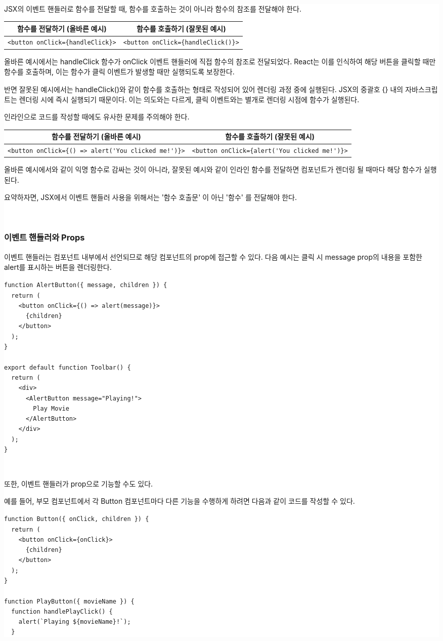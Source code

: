 JSX의 이벤트 핸들러로 함수를 전달할 때, 함수를 호출하는 것이 아니라 함수의 참조를 전달해야 한다.

<table>
  <thead><tr><th>함수를 전달하기 (올바른 예시)</th><th>함수를 호출하기 (잘못된 예시)</th></tr></thead>
  <tbody><tr><td><code>&lt;button onClick={handleClick}&gt;</code></td><td><code>&lt;button onClick={handleClick()}&gt;</code></td></tr></tbody>
</table>

올바른 예시에서는 handleClick 함수가 onClick 이벤트 핸들러에 직접 함수의 참조로 전달되었다. React는 이를 인식하여 해당 버튼을 클릭할 때만 함수를 호출하며, 이는 함수가 클릭 이벤트가 발생할 때만 실행되도록 보장한다.

반면 잘못된 예시에서는 handleClick()와 같이 함수를 호출하는 형태로 작성되어 있어 렌더링 과정 중에 실행된다. JSX의 중괄호 {} 내의 자바스크립트는 렌더링 시에 즉시 실행되기 때문이다. 이는 의도와는 다르게, 클릭 이벤트와는 별개로 렌더링 시점에 함수가 실행된다.

인라인으로 코드를 작성할 때에도 유사한 문제를 주의해야 한다.

<table>
  <thead><tr><th>함수를 전달하기 (올바른 예시)</th><th>함수를 호출하기 (잘못된 예시)</th></tr></thead>
  <tbody><tr><td><code>&lt;button onClick={() =&gt; alert('You clicked me!')}&gt;</code></td><td><code>&lt;button onClick={alert('You clicked me!')}&gt;</code></td></tr></tbody>
</table>

올바른 예시에서와 같이 익명 함수로 감싸는 것이 아니라, 잘못된 예시와 같이 인라인 함수를 전달하면 컴포넌트가 렌더링 될 때마다 해당 함수가 실행된다.

요약하자면, JSX에서 이벤트 핸들러 사용을 위해서는 '함수 호출문' 이 아닌 '함수' 를 전달해야 한다.

<br>

### 이벤트 핸들러와 Props

이벤트 핸들러는 컴포넌트 내부에서 선언되므로 해당 컴포넌트의 prop에 접근할 수 있다. 다음 예시는 클릭 시 message prop의 내용을 포함한 alert를 표시하는 버튼을 렌더링한다.
```
function AlertButton({ message, children }) {
  return (
    <button onClick={() => alert(message)}>
      {children}
    </button>
  );
}

export default function Toolbar() {
  return (
    <div>
      <AlertButton message="Playing!">
        Play Movie
      </AlertButton>
    </div>
  );
}
```
<br>

또한, 이벤트 핸들러가 prop으로 기능할 수도 있다.

예를 들어, 부모 컴포넌트에서 각 Button 컴포넌트마다 다른 기능을 수행하게 하려면 다음과 같이 코드를 작성할 수 있다.
```
function Button({ onClick, children }) {
  return (
    <button onClick={onClick}>
      {children}
    </button>
  );
}

function PlayButton({ movieName }) {
  function handlePlayClick() {
    alert(`Playing ${movieName}!`);
  }
```